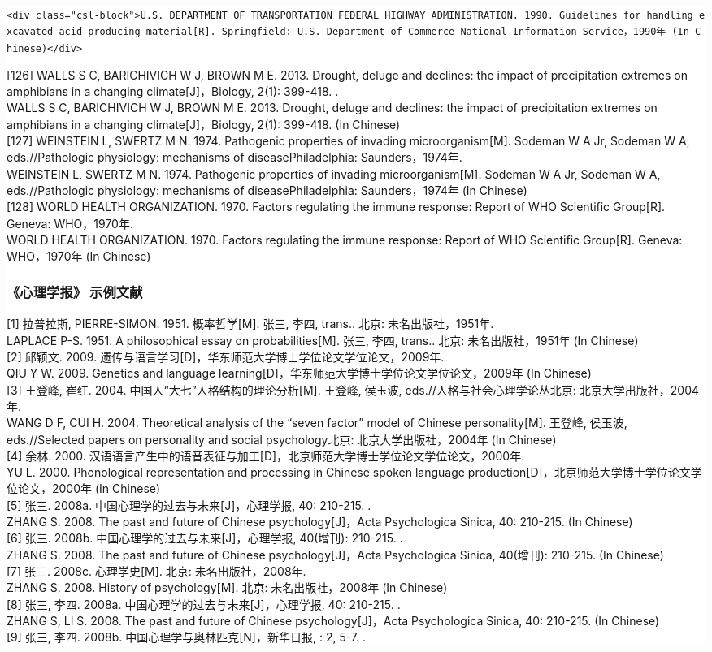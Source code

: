    <div class="csl-block">U.S. DEPARTMENT OF TRANSPORTATION FEDERAL HIGHWAY ADMINISTRATION. 1990. Guidelines for handling excavated acid-producing material[R]. Springfield: U.S. Department of Commerce National Information Service，1990年 (In Chinese)</div>
  </div>
  <div class="csl-entry">[126]	WALLS S C, BARICHIVICH W J, BROWN M E. 2013. Drought, deluge and declines: the impact of precipitation extremes on amphibians in a changing climate[J]，Biology, 2(1): 399-418. .
    <div class="csl-block">WALLS S C, BARICHIVICH W J, BROWN M E. 2013. Drought, deluge and declines: the impact of precipitation extremes on amphibians in a changing climate[J]，Biology, 2(1): 399-418. (In Chinese)</div>
  </div>
  <div class="csl-entry">[127]	WEINSTEIN L, SWERTZ M N. 1974. Pathogenic properties of invading microorganism[M]. Sodeman W A Jr, Sodeman W A, eds.//Pathologic physiology: mechanisms of diseasePhiladelphia: Saunders，1974年.
    <div class="csl-block">WEINSTEIN L, SWERTZ M N. 1974. Pathogenic properties of invading microorganism[M]. Sodeman W A Jr, Sodeman W A, eds.//Pathologic physiology: mechanisms of diseasePhiladelphia: Saunders，1974年 (In Chinese)</div>
  </div>
  <div class="csl-entry">[128]	WORLD HEALTH ORGANIZATION. 1970. Factors regulating the immune response: Report of WHO Scientific Group[R]. Geneva: WHO，1970年.
    <div class="csl-block">WORLD HEALTH ORGANIZATION. 1970. Factors regulating the immune response: Report of WHO Scientific Group[R]. Geneva: WHO，1970年 (In Chinese)</div>
  </div>
</div>



### 《心理学报》 示例文献



<div class="csl-bib-body maxoffset-342 second-field-align-false hangingindent-false">
  <div class="csl-entry">[1]	拉普拉斯, PIERRE-SIMON. 1951. 概率哲学[M]. 张三, 李四, trans.. 北京: 未名出版社，1951年.
    <div class="csl-block">LAPLACE P-S. 1951. A philosophical essay on probabilities[M]. 张三, 李四, trans.. 北京: 未名出版社，1951年 (In Chinese)</div>
  </div>
  <div class="csl-entry">[2]	邱颖文. 2009. 遗传与语言学习[D]，华东师范大学博士学位论文学位论文，2009年.
    <div class="csl-block">QIU Y W. 2009. Genetics and language learning[D]，华东师范大学博士学位论文学位论文，2009年 (In Chinese)</div>
  </div>
  <div class="csl-entry">[3]	王登峰, 崔红. 2004. 中国人“大七”人格结构的理论分析[M]. 王登峰, 侯玉波, eds.//人格与社会心理学论丛北京: 北京大学出版社，2004年.
    <div class="csl-block">WANG D F, CUI H. 2004. Theoretical analysis of the “seven factor” model of Chinese personality[M]. 王登峰, 侯玉波, eds.//Selected papers on personality and social psychology北京: 北京大学出版社，2004年 (In Chinese)</div>
  </div>
  <div class="csl-entry">[4]	余林. 2000. 汉语语言产生中的语音表征与加工[D]，北京师范大学博士学位论文学位论文，2000年.
    <div class="csl-block">YU L. 2000. Phonological representation and processing in Chinese spoken language production[D]，北京师范大学博士学位论文学位论文，2000年 (In Chinese)</div>
  </div>
  <div class="csl-entry">[5]	张三. 2008a. 中国心理学的过去与未来[J]，心理学报, 40: 210-215. .
    <div class="csl-block">ZHANG S. 2008. The past and future of Chinese psychology[J]，Acta Psychologica Sinica, 40: 210-215. (In Chinese)</div>
  </div>
  <div class="csl-entry">[6]	张三. 2008b. 中国心理学的过去与未来[J]，心理学报, 40(增刊): 210-215. .
    <div class="csl-block">ZHANG S. 2008. The past and future of Chinese psychology[J]，Acta Psychologica Sinica, 40(增刊): 210-215. (In Chinese)</div>
  </div>
  <div class="csl-entry">[7]	张三. 2008c. 心理学史[M]. 北京: 未名出版社，2008年.
    <div class="csl-block">ZHANG S. 2008. History of psychology[M]. 北京: 未名出版社，2008年 (In Chinese)</div>
  </div>
  <div class="csl-entry">[8]	张三, 李四. 2008a. 中国心理学的过去与未来[J]，心理学报, 40: 210-215. .
    <div class="csl-block">ZHANG S, LI S. 2008. The past and future of Chinese psychology[J]，Acta Psychologica Sinica, 40: 210-215. (In Chinese)</div>
  </div>
  <div class="csl-entry">[9]	张三, 李四. 2008b. 中国心理学与奥林匹克[N]，新华日报, : 2, 5-7. .